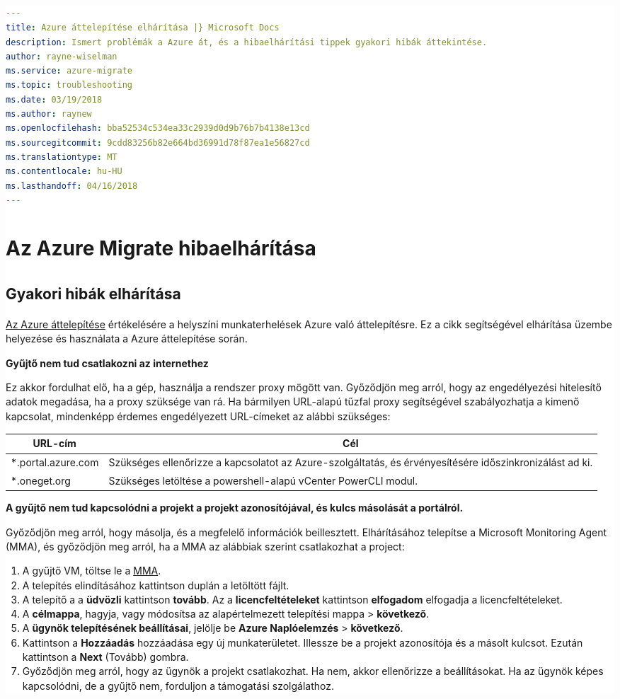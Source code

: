 ```yaml
---
title: Azure áttelepítése elhárítása |} Microsoft Docs
description: Ismert problémák a Azure át, és a hibaelhárítási tippek gyakori hibák áttekintése.
author: rayne-wiselman
ms.service: azure-migrate
ms.topic: troubleshooting
ms.date: 03/19/2018
ms.author: raynew
ms.openlocfilehash: bba52534c534ea33c2939d0d9b76b7b4138e13cd
ms.sourcegitcommit: 9cdd83256b82e664bd36991d78f87ea1e56827cd
ms.translationtype: MT
ms.contentlocale: hu-HU
ms.lasthandoff: 04/16/2018
---
```

# <a name="troubleshoot-azure-migrate"></a>Az Azure Migrate hibaelhárítása

## <a name="troubleshoot-common-errors"></a>Gyakori hibák elhárítása

[Az Azure áttelepítése](migrate-overview.md) értékelésére a helyszíni munkaterhelések Azure való áttelepítésre. Ez a cikk segítségével elhárítása üzembe helyezése és használata a Azure áttelepítése során.


**Gyűjtő nem tud csatlakozni az internethez**

Ez akkor fordulhat elő, ha a gép, használja a rendszer proxy mögött van. Győződjön meg arról, hogy az engedélyezési hitelesítő adatok megadása, ha a proxy szüksége van rá.
Ha bármilyen URL-alapú tűzfal proxy segítségével szabályozhatja a kimenő kapcsolat, mindenképp érdemes engedélyezett URL-címeket az alábbi szükséges:

**URL-cím** | **Cél**  
--- | ---
*.portal.azure.com | Szükséges ellenőrizze a kapcsolatot az Azure-szolgáltatás, és érvényesítésére időszinkronizálást ad ki.
*.oneget.org | Szükséges letöltése a powershell-alapú vCenter PowerCLI modul.

**A gyűjtő nem tud kapcsolódni a projekt a projekt azonosítójával, és kulcs másolását a portálról.**

Győződjön meg arról, hogy másolja, és a megfelelő információk beillesztett. Elhárításához telepítse a Microsoft Monitoring Agent (MMA), és győződjön meg arról, ha a MMA az alábbiak szerint csatlakozhat a project:

1. A gyűjtő VM, töltse le a [MMA](https://go.microsoft.com/fwlink/?LinkId=828603).
2. A telepítés elindításához kattintson duplán a letöltött fájlt.
3. A telepítő a a **üdvözli** kattintson **tovább**. Az a **licencfeltételeket** kattintson **elfogadom** elfogadja a licencfeltételeket.
4. A **célmappa**, hagyja, vagy módosítsa az alapértelmezett telepítési mappa > **következő**.
5. A **ügynök telepítésének beállításai**, jelölje be **Azure Naplóelemzés** > **következő**.
6. Kattintson a **Hozzáadás** hozzáadása egy új munkaterületet. Illessze be a projekt azonosítója és a másolt kulcsot. Ezután kattintson a **Next** (Tovább) gombra.
7. Győződjön meg arról, hogy az ügynök a projekt csatlakozhat. Ha nem, akkor ellenőrizze a beállításokat. Ha az ügynök képes kapcsolódni, de a gyűjtő nem, forduljon a támogatási szolgálathoz.
